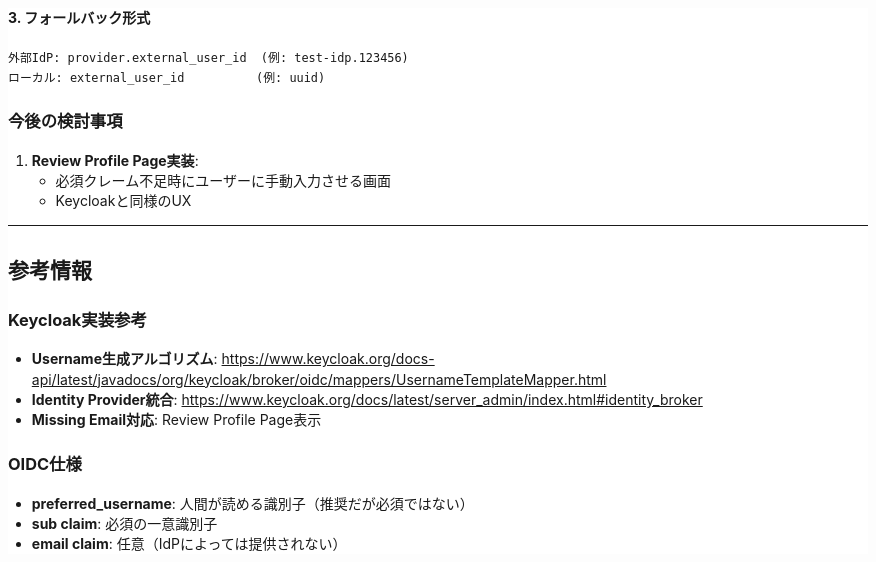 #### 3. フォールバック形式

```
外部IdP: provider.external_user_id  (例: test-idp.123456)
ローカル: external_user_id          (例: uuid)
```

### 今後の検討事項

1. **Review Profile Page実装**:
   - 必須クレーム不足時にユーザーに手動入力させる画面
   - Keycloakと同様のUX

---

## 参考情報

### Keycloak実装参考

- **Username生成アルゴリズム**: https://www.keycloak.org/docs-api/latest/javadocs/org/keycloak/broker/oidc/mappers/UsernameTemplateMapper.html
- **Identity Provider統合**: https://www.keycloak.org/docs/latest/server_admin/index.html#identity_broker
- **Missing Email対応**: Review Profile Page表示

### OIDC仕様

- **preferred_username**: 人間が読める識別子（推奨だが必須ではない）
- **sub claim**: 必須の一意識別子
- **email claim**: 任意（IdPによっては提供されない）
